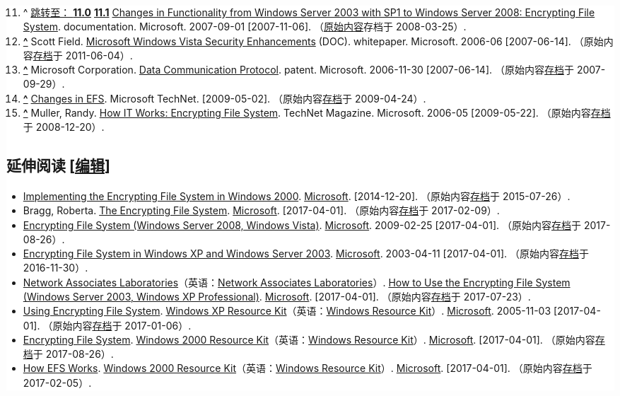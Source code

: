 11.  ^ [跳转至： **11.0**](#cite_ref-Microsoft_11-0) [**11.1**](#cite_ref-Microsoft_11-1) [Changes in Functionality from Windows Server 2003 with SP1 to Windows Server 2008: Encrypting File System](https://web.archive.org/web/20080325134925/http://technet2.microsoft.com/windowsserver2008/en/library/f843023b-bedd-40dd-9e5b-f1619eebf7821033.mspx?mfr=true). documentation. Microsoft. 2007-09-01 [2007-11-06]. （[原始内容](http://technet2.microsoft.com/windowsserver2008/en/library/f843023b-bedd-40dd-9e5b-f1619eebf7821033.mspx?mfr=true)存档于 2008-03-25）. 
12.  **[^](#cite_ref-12 "跳转")** Scott Field. [Microsoft Windows Vista Security Enhancements](http://download.microsoft.com/documents/uk/msdn/events/Windows_Vista_Security_WP.doc) (DOC). whitepaper. Microsoft. 2006-06 [2007-06-14]. （原始内容[存档](https://web.archive.org/web/20110604210751/http://download.microsoft.com/documents/uk/msdn/events/Windows_Vista_Security_WP.doc)于 2011-06-04）. 
13.  **[^](#cite_ref-13 "跳转")** Microsoft Corporation. [Data Communication Protocol](http://www.freepatentsonline.com/20060271697.html). patent. Microsoft. 2006-11-30 [2007-06-14]. （原始内容[存档](https://web.archive.org/web/20070929083121/http://www.freepatentsonline.com/20060271697.html)于 2007-09-29）. 
14.  **[^](#cite_ref-14 "跳转")** [Changes in EFS](http://technet.microsoft.com/en-us/library/dd630631.aspx). Microsoft TechNet. [2009-05-02]. （原始内容[存档](https://web.archive.org/web/20090424070712/http://technet.microsoft.com/en-us/library/dd630631.aspx)于 2009-04-24）. 
15.  **[^](#cite_ref-technetmagazine_15-0 "跳转")** Muller, Randy. [How IT Works: Encrypting File System](http://technet.microsoft.com/en-us/magazine/2006.05.howitworks.aspx). TechNet Magazine. Microsoft. 2006-05 [2009-05-22]. （原始内容[存档](https://web.archive.org/web/20081220201601/http://technet.microsoft.com/en-us/magazine/2006.05.howitworks.aspx)于 2008-12-20）. 

延伸阅读 [[编辑](/w/index.php?title=%E5%8A%A0%E5%AF%86%E6%96%87%E4%BB%B6%E7%B3%BB%E7%BB%9F&action=edit&section=17 "编辑章节：延伸阅读")]
-------------------------------------------------------------------------------------------------------------------------

*   [Implementing the Encrypting File System in Windows 2000](http://technet.microsoft.com/en-us/library/dd277413.aspx). [Microsoft](/wiki/Microsoft "Microsoft"). [2014-12-20]. （原始内容[存档](https://web.archive.org/web/20150726082741/https://technet.microsoft.com/en-us/library/dd277413.aspx)于 2015-07-26）. 
*   Bragg, Roberta. [The Encrypting File System](http://technet.microsoft.com/en-us/library/cc700811.aspx). [Microsoft](/wiki/Microsoft "Microsoft"). [2017-04-01]. （原始内容[存档](https://web.archive.org/web/20170209074821/https://technet.microsoft.com/en-us/library/cc700811.aspx)于 2017-02-09）. 
*   [Encrypting File System (Windows Server 2008, Windows Vista)](http://technet.microsoft.com/en-us/library/cc721923(WS.10).aspx). [Microsoft](/wiki/Microsoft "Microsoft"). 2009-02-25 [2017-04-01]. （原始内容[存档](https://web.archive.org/web/20170826185215/https://technet.microsoft.com/en-us/library/cc721923(WS.10).aspx)于 2017-08-26）. 
*   [Encrypting File System in Windows XP and Windows Server 2003](http://technet.microsoft.com/en-us/library/bb457065.aspx). [Microsoft](/wiki/Microsoft "Microsoft"). 2003-04-11 [2017-04-01]. （原始内容[存档](https://web.archive.org/web/20161130053131/https://technet.microsoft.com/en-us/library/bb457065.aspx)于 2016-11-30）. 
*   [Network Associates Laboratories](/w/index.php?title=Network_Associates_Laboratories&action=edit&redlink=1)（英语：[Network Associates Laboratories](https://en.wikipedia.org/wiki/Network_Associates_Laboratories "en:Network Associates Laboratories")）. [How to Use the Encrypting File System (Windows Server 2003, Windows XP Professional)](http://msdn.microsoft.com/en-us/library/ms995356.aspx). [Microsoft](/wiki/Microsoft "Microsoft"). [2017-04-01]. （原始内容[存档](https://web.archive.org/web/20170723061546/https://msdn.microsoft.com/en-us/library/ms995356.aspx)于 2017-07-23）. 
*   [Using Encrypting File System](http://technet.microsoft.com/en-us/library/bb457116.aspx). [Windows XP Resource Kit](/w/index.php?title=Windows_XP_Resource_Kit&action=edit&redlink=1)（英语：[Windows Resource Kit](https://en.wikipedia.org/wiki/Windows_Resource_Kit "en:Windows Resource Kit")）. [Microsoft](/wiki/Microsoft "Microsoft"). 2005-11-03 [2017-04-01]. （原始内容[存档](https://web.archive.org/web/20170106141748/https://technet.microsoft.com/en-us/library/bb457116.aspx)于 2017-01-06）. 
*   [Encrypting File System](http://technet.microsoft.com/library/Cc962122). [Windows 2000 Resource Kit](/w/index.php?title=Windows_2000_Resource_Kit&action=edit&redlink=1)（英语：[Windows Resource Kit](https://en.wikipedia.org/wiki/Windows_Resource_Kit "en:Windows Resource Kit")）. [Microsoft](/wiki/Microsoft "Microsoft"). [2017-04-01]. （原始内容[存档](https://web.archive.org/web/20170826190722/https://technet.microsoft.com/library/Cc962122)于 2017-08-26）. 
*   [How EFS Works](http://technet.microsoft.com/library/Cc962103). [Windows 2000 Resource Kit](/w/index.php?title=Windows_2000_Resource_Kit&action=edit&redlink=1)（英语：[Windows Resource Kit](https://en.wikipedia.org/wiki/Windows_Resource_Kit "en:Windows Resource Kit")）. [Microsoft](/wiki/Microsoft "Microsoft"). [2017-04-01]. （原始内容[存档](https://web.archive.org/web/20170205234945/https://technet.microsoft.com/library/Cc962103)于 2017-02-05）. 
